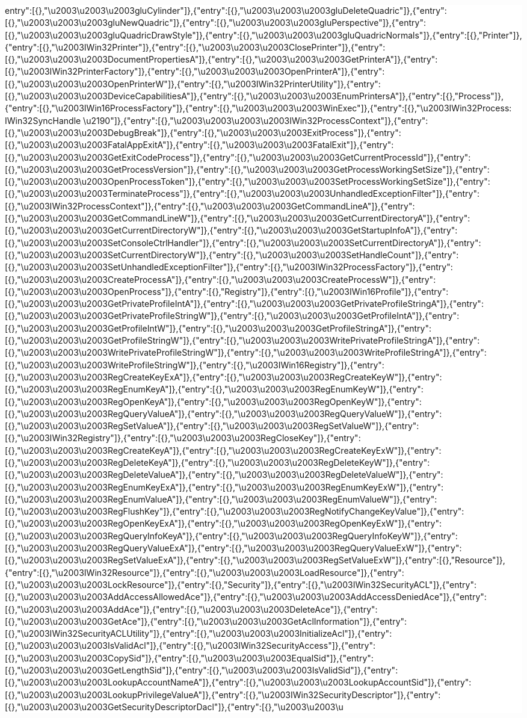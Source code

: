 entry":[{},"\u2003\u2003\u2003gluCylinder"]},{"entry":[{},"\u2003\u2003\u2003gluDeleteQuadric"]},{"entry":[{},"\u2003\u2003\u2003gluNewQuadric"]},{"entry":[{},"\u2003\u2003\u2003gluPerspective"]},{"entry":[{},"\u2003\u2003\u2003gluQuadricDrawStyle"]},{"entry":[{},"\u2003\u2003\u2003gluQuadricNormals"]},{"entry":[{},"Printer"]},{"entry":[{},"\u2003IWin32Printer"]},{"entry":[{},"\u2003\u2003\u2003ClosePrinter"]},{"entry":[{},"\u2003\u2003\u2003DocumentPropertiesA"]},{"entry":[{},"\u2003\u2003\u2003GetPrinterA"]},{"entry":[{},"\u2003IWin32PrinterFactory"]},{"entry":[{},"\u2003\u2003\u2003OpenPrinterA"]},{"entry":[{},"\u2003\u2003\u2003OpenPrinterW"]},{"entry":[{},"\u2003IWin32PrinterUtility"]},{"entry":[{},"\u2003\u2003\u2003DeviceCapabilitiesA"]},{"entry":[{},"\u2003\u2003\u2003EnumPrintersA"]},{"entry":[{},"Process"]},{"entry":[{},"\u2003IWin16ProcessFactory"]},{"entry":[{},"\u2003\u2003\u2003WinExec"]},{"entry":[{},"\u2003IWin32Process: IWin32SyncHandle \u2190"]},{"entry":[{},"\u2003\u2003\u2003\u2003IWin32ProcessContext"]},{"entry":[{},"\u2003\u2003\u2003DebugBreak"]},{"entry":[{},"\u2003\u2003\u2003ExitProcess"]},{"entry":[{},"\u2003\u2003\u2003FatalAppExitA"]},{"entry":[{},"\u2003\u2003\u2003FatalExit"]},{"entry":[{},"\u2003\u2003\u2003GetExitCodeProcess"]},{"entry":[{},"\u2003\u2003\u2003GetCurrentProcessId"]},{"entry":[{},"\u2003\u2003\u2003GetProcessVersion"]},{"entry":[{},"\u2003\u2003\u2003GetProcessWorkingSetSize"]},{"entry":[{},"\u2003\u2003\u2003OpenProcessToken"]},{"entry":[{},"\u2003\u2003\u2003SetProcessWorkingSetSize"]},{"entry":[{},"\u2003\u2003\u2003TerminateProcess"]},{"entry":[{},"\u2003\u2003\u2003UnhandledExceptionFilter"]},{"entry":[{},"\u2003IWin32ProcessContext"]},{"entry":[{},"\u2003\u2003\u2003GetCommandLineA"]},{"entry":[{},"\u2003\u2003\u2003GetCommandLineW"]},{"entry":[{},"\u2003\u2003\u2003GetCurrentDirectoryA"]},{"entry":[{},"\u2003\u2003\u2003GetCurrentDirectoryW"]},{"entry":[{},"\u2003\u2003\u2003GetStartupInfoA"]},{"entry":[{},"\u2003\u2003\u2003SetConsoleCtrlHandler"]},{"entry":[{},"\u2003\u2003\u2003SetCurrentDirectoryA"]},{"entry":[{},"\u2003\u2003\u2003SetCurrentDirectoryW"]},{"entry":[{},"\u2003\u2003\u2003SetHandleCount"]},{"entry":[{},"\u2003\u2003\u2003SetUnhandledExceptionFilter"]},{"entry":[{},"\u2003IWin32ProcessFactory"]},{"entry":[{},"\u2003\u2003\u2003CreateProcessA"]},{"entry":[{},"\u2003\u2003\u2003CreateProcessW"]},{"entry":[{},"\u2003\u2003\u2003OpenProcess"]},{"entry":[{},"Registry"]},{"entry":[{},"\u2003IWin16Profile"]},{"entry":[{},"\u2003\u2003\u2003GetPrivateProfileIntA"]},{"entry":[{},"\u2003\u2003\u2003GetPrivateProfileStringA"]},{"entry":[{},"\u2003\u2003\u2003GetPrivateProfileStringW"]},{"entry":[{},"\u2003\u2003\u2003GetProfileIntA"]},{"entry":[{},"\u2003\u2003\u2003GetProfileIntW"]},{"entry":[{},"\u2003\u2003\u2003GetProfileStringA"]},{"entry":[{},"\u2003\u2003\u2003GetProfileStringW"]},{"entry":[{},"\u2003\u2003\u2003WritePrivateProfileStringA"]},{"entry":[{},"\u2003\u2003\u2003WritePrivateProfileStringW"]},{"entry":[{},"\u2003\u2003\u2003WriteProfileStringA"]},{"entry":[{},"\u2003\u2003\u2003WriteProfileStringW"]},{"entry":[{},"\u2003IWin16Registry"]},{"entry":[{},"\u2003\u2003\u2003RegCreateKeyExA"]},{"entry":[{},"\u2003\u2003\u2003RegCreateKeyW"]},{"entry":[{},"\u2003\u2003\u2003RegEnumKeyA"]},{"entry":[{},"\u2003\u2003\u2003RegEnumKeyW"]},{"entry":[{},"\u2003\u2003\u2003RegOpenKeyA"]},{"entry":[{},"\u2003\u2003\u2003RegOpenKeyW"]},{"entry":[{},"\u2003\u2003\u2003RegQueryValueA"]},{"entry":[{},"\u2003\u2003\u2003RegQueryValueW"]},{"entry":[{},"\u2003\u2003\u2003RegSetValueA"]},{"entry":[{},"\u2003\u2003\u2003RegSetValueW"]},{"entry":[{},"\u2003IWin32Registry"]},{"entry":[{},"\u2003\u2003\u2003RegCloseKey"]},{"entry":[{},"\u2003\u2003\u2003RegCreateKeyA"]},{"entry":[{},"\u2003\u2003\u2003RegCreateKeyExW"]},{"entry":[{},"\u2003\u2003\u2003RegDeleteKeyA"]},{"entry":[{},"\u2003\u2003\u2003RegDeleteKeyW"]},{"entry":[{},"\u2003\u2003\u2003RegDeleteValueA"]},{"entry":[{},"\u2003\u2003\u2003RegDeleteValueW"]},{"entry":[{},"\u2003\u2003\u2003RegEnumKeyExA"]},{"entry":[{},"\u2003\u2003\u2003RegEnumKeyExW"]},{"entry":[{},"\u2003\u2003\u2003RegEnumValueA"]},{"entry":[{},"\u2003\u2003\u2003RegEnumValueW"]},{"entry":[{},"\u2003\u2003\u2003RegFlushKey"]},{"entry":[{},"\u2003\u2003\u2003RegNotifyChangeKeyValue"]},{"entry":[{},"\u2003\u2003\u2003RegOpenKeyExA"]},{"entry":[{},"\u2003\u2003\u2003RegOpenKeyExW"]},{"entry":[{},"\u2003\u2003\u2003RegQueryInfoKeyA"]},{"entry":[{},"\u2003\u2003\u2003RegQueryInfoKeyW"]},{"entry":[{},"\u2003\u2003\u2003RegQueryValueExA"]},{"entry":[{},"\u2003\u2003\u2003RegQueryValueExW"]},{"entry":[{},"\u2003\u2003\u2003RegSetValueExA"]},{"entry":[{},"\u2003\u2003\u2003RegSetValueExW"]},{"entry":[{},"Resource"]},{"entry":[{},"\u2003IWin32Resource"]},{"entry":[{},"\u2003\u2003\u2003LoadResource"]},{"entry":[{},"\u2003\u2003\u2003LockResource"]},{"entry":[{},"Security"]},{"entry":[{},"\u2003IWin32SecurityACL"]},{"entry":[{},"\u2003\u2003\u2003AddAccessAllowedAce"]},{"entry":[{},"\u2003\u2003\u2003AddAccessDeniedAce"]},{"entry":[{},"\u2003\u2003\u2003AddAce"]},{"entry":[{},"\u2003\u2003\u2003DeleteAce"]},{"entry":[{},"\u2003\u2003\u2003GetAce"]},{"entry":[{},"\u2003\u2003\u2003GetAclInformation"]},{"entry":[{},"\u2003IWin32SecurityACLUtility"]},{"entry":[{},"\u2003\u2003\u2003InitializeAcl"]},{"entry":[{},"\u2003\u2003\u2003IsValidAcl"]},{"entry":[{},"\u2003IWin32SecurityAccess"]},{"entry":[{},"\u2003\u2003\u2003CopySid"]},{"entry":[{},"\u2003\u2003\u2003EqualSid"]},{"entry":[{},"\u2003\u2003\u2003GetLengthSid"]},{"entry":[{},"\u2003\u2003\u2003IsValidSid"]},{"entry":[{},"\u2003\u2003\u2003LookupAccountNameA"]},{"entry":[{},"\u2003\u2003\u2003LookupAccountSid"]},{"entry":[{},"\u2003\u2003\u2003LookupPrivilegeValueA"]},{"entry":[{},"\u2003IWin32SecurityDescriptor"]},{"entry":[{},"\u2003\u2003\u2003GetSecurityDescriptorDacl"]},{"entry":[{},"\u2003\u2003\u